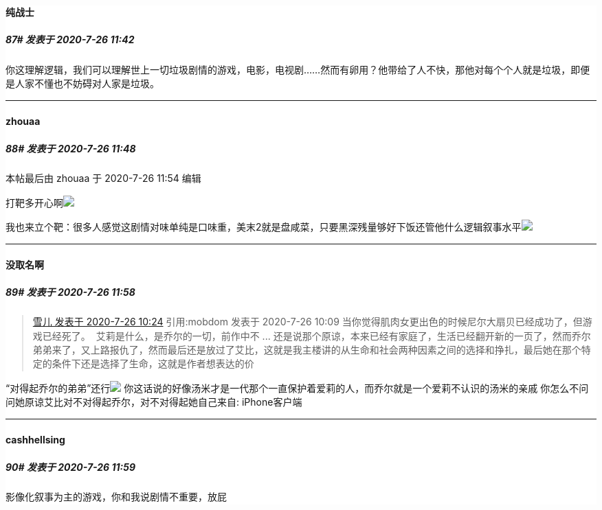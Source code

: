 ####  纯战士  
##### 87#       发表于 2020-7-26 11:42




你这理解逻辑，我们可以理解世上一切垃圾剧情的游戏，电影，电视剧……然而有卵用？他带给了人不快，那他对每个个人就是垃圾，即便是人家不懂也不妨碍对人家是垃圾。







-----

####  zhouaa  
##### 88#       发表于 2020-7-26 11:48



 本帖最后由 zhouaa 于 2020-7-26 11:54 编辑 

打靶多开心啊<img src="https://static.saraba1st.com/image/smiley/face2017/067.png" referrerpolicy="no-referrer">


我也来立个靶：很多人感觉这剧情对味单纯是口味重，美末2就是盘咸菜，只要黑深残量够好下饭还管他什么逻辑叙事水平<img src="https://static.saraba1st.com/image/smiley/face2017/160.png" referrerpolicy="no-referrer">







-----

####  没取名啊  
##### 89#       发表于 2020-7-26 11:58



<blockquote><a href="httphttps://bbs.saraba1st.com/2b/forum.php?mod=redirect&amp;goto=findpost&amp;pid=48218245&amp;ptid=1951362" target="_blank"> 雪儿 发表于 2020-7-26 10:24</a> 引用:mobdom 发表于 2020-7-26 10:09 当你觉得肌肉女更出色的时候尼尔大扇贝已经成功了，但游戏已经死了。  艾莉是什么，是乔尔的一切，前作中不 ... 还是说那个原谅，本来已经有家庭了，生活已经翻开新的一页了，然而乔尔弟弟来了，又上路报仇了，然而最后还是放过了艾比，这就是我主楼讲的从生命和社会两种因素之间的选择和挣扎，最后她在那个特定的条件下还是选择了生命，这就是作者想表达的价 </blockquote>
“对得起乔尔的弟弟”还行<img src="https://static.saraba1st.com/image/smiley/face2017/067.png" referrerpolicy="no-referrer">
你这话说的好像汤米才是一代那个一直保护着爱莉的人，而乔尔就是一个爱莉不认识的汤米的亲戚
你怎么不问问她原谅艾比对不对得起乔尔，对不对得起她自己来自: iPhone客户端







-----

####  cashhellsing  
##### 90#       发表于 2020-7-26 11:59




影像化叙事为主的游戏，你和我说剧情不重要，放屁
